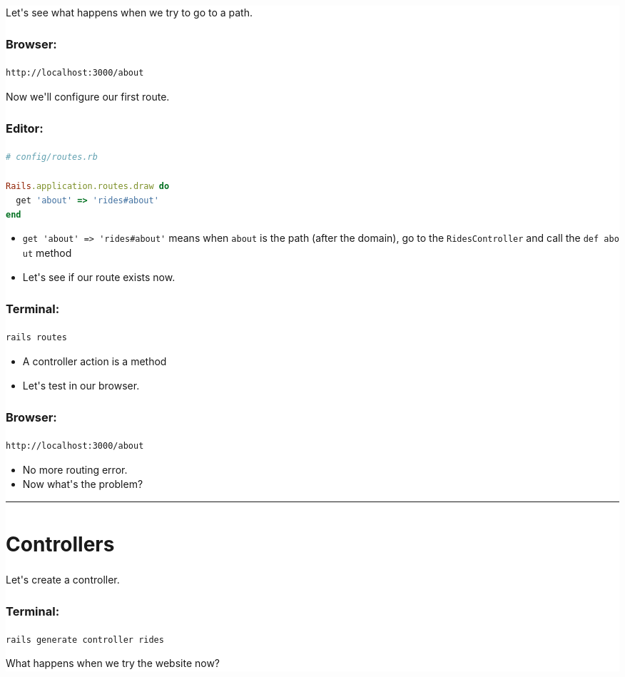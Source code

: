 Let's see what happens when we try to go to a path.

### Browser:

```
http://localhost:3000/about
```

Now we'll configure our first route.

### Editor:

```ruby
# config/routes.rb

Rails.application.routes.draw do
  get 'about' => 'rides#about'
end
```

- `get 'about' => 'rides#about'` means when `about` is the path (after the domain), go to the `RidesController` and call the `def about` method

- Let's see if our route exists now.

### Terminal:
```shell
rails routes
```

- A controller action is a method

- Let's test in our browser.

### Browser:

```
http://localhost:3000/about
```

- No more routing error. 
- Now what's the problem?

---
# Controllers

Let's create a controller.

### Terminal:

```shell
rails generate controller rides
```

What happens when we try the website now?
